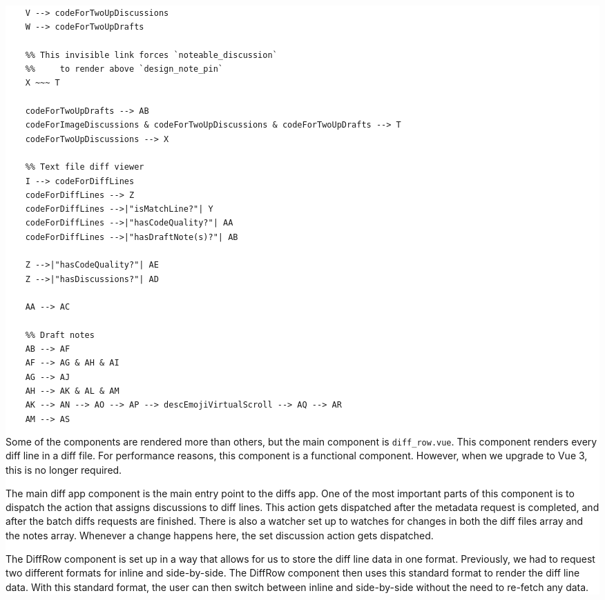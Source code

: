 ```mermaid
    V --> codeForTwoUpDiscussions
    W --> codeForTwoUpDrafts

    %% This invisible link forces `noteable_discussion`
    %%     to render above `design_note_pin`
    X ~~~ T

    codeForTwoUpDrafts --> AB
    codeForImageDiscussions & codeForTwoUpDiscussions & codeForTwoUpDrafts --> T
    codeForTwoUpDiscussions --> X

    %% Text file diff viewer
    I --> codeForDiffLines
    codeForDiffLines --> Z
    codeForDiffLines -->|"isMatchLine?"| Y
    codeForDiffLines -->|"hasCodeQuality?"| AA
    codeForDiffLines -->|"hasDraftNote(s)?"| AB

    Z -->|"hasCodeQuality?"| AE
    Z -->|"hasDiscussions?"| AD

    AA --> AC

    %% Draft notes
    AB --> AF
    AF --> AG & AH & AI
    AG --> AJ
    AH --> AK & AL & AM
    AK --> AN --> AO --> AP --> descEmojiVirtualScroll --> AQ --> AR
    AM --> AS
```

Some of the components are rendered more than others, but the main component is `diff_row.vue`.
This component renders every diff line in a diff file. For performance reasons, this
component is a functional component. However, when we upgrade to Vue 3, this is no longer
required.

The main diff app component is the main entry point to the diffs app. One of the most important parts
of this component is to dispatch the action that assigns discussions to diff lines. This action
gets dispatched after the metadata request is completed, and after the batch diffs requests are
finished. There is also a watcher set up to watches for changes in both the diff files array and the notes
array. Whenever a change happens here, the set discussion action gets dispatched.

The DiffRow component is set up in a way that allows for us to store the diff line data in one format.
Previously, we had to request two different formats for inline and side-by-side. The DiffRow component
then uses this standard format to render the diff line data. With this standard format, the user
can then switch between inline and side-by-side without the need to re-fetch any data.
